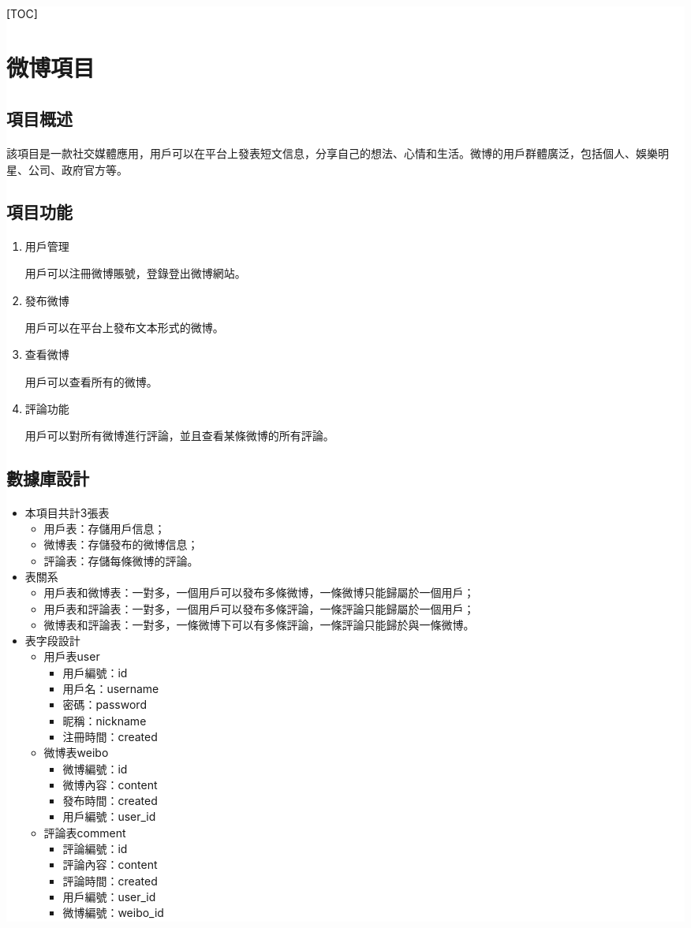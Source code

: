 [TOC]

# 微博項目

## 項目概述

該項目是一款社交媒體應用，用戶可以在平台上發表短文信息，分享自己的想法、心情和生活。微博的用戶群體廣泛，包括個人、娛樂明星、公司、政府官方等。

## 項目功能

1. 用戶管理

   用戶可以注冊微博賬號，登錄登出微博網站。

2. 發布微博

   用戶可以在平台上發布文本形式的微博。

3. 查看微博

   用戶可以查看所有的微博。

4. 評論功能

   用戶可以對所有微博進行評論，並且查看某條微博的所有評論。

## 數據庫設計

* 本項目共計3張表
  * 用戶表：存儲用戶信息；
  * 微博表：存儲發布的微博信息；
  * 評論表：存儲每條微博的評論。
* 表關系
  * 用戶表和微博表：一對多，一個用戶可以發布多條微博，一條微博只能歸屬於一個用戶；
  * 用戶表和評論表：一對多，一個用戶可以發布多條評論，一條評論只能歸屬於一個用戶；
  * 微博表和評論表：一對多，一條微博下可以有多條評論，一條評論只能歸於與一條微博。
* 表字段設計
  * 用戶表user
    * 用戶編號：id
    * 用戶名：username
    * 密碼：password
    * 昵稱：nickname
    * 注冊時間：created
  * 微博表weibo
    * 微博編號：id
    * 微博內容：content
    * 發布時間：created
    * 用戶編號：user_id
  * 評論表comment
    * 評論編號：id
    * 評論內容：content
    * 評論時間：created
    * 用戶編號：user_id
    * 微博編號：weibo_id

